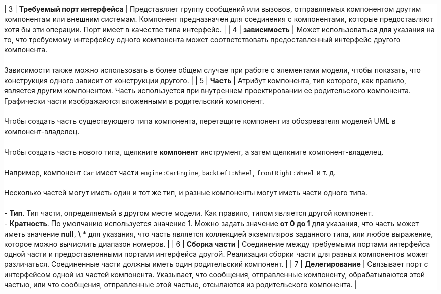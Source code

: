 |      3      | **Требуемый порт интерфейса** |                                                                                                                                                                                                                                                                                                                                                                                                                                    Представляет группу сообщений или вызовов, отправляемых компонентом другим компонентам или внешним системам. Компонент предназначен для соединения с компонентами, которые предоставляют хотя бы эти операции. Порт имеет в качестве типа интерфейс.                                                                                                                                                                                                                                                                                                                                                                                                                                    |
|      4      |       **зависимость**        |                                                                                                                                                                                                                                                                                                                                                                                                                     Может использоваться для указания на то, что требуемому интерфейсу одного компонента может соответствовать предоставленный интерфейс другого компонента.<br /><br /> Зависимости также можно использовать в более общем случае при работе с элементами модели, чтобы показать, что конструкция одного зависит от конструкции другого.                                                                                                                                                                                                                                                                                                                                                                                                                      |
|      5      |          **Часть**           | Атрибут компонента, тип которого, как правило, является другим компонентом. Часть используется при внутреннем проектировании ее родительского компонента. Графически части изображаются вложенными в родительский компонент.<br /><br /> Чтобы создать часть существующего типа компонента, перетащите компонент из обозревателя моделей UML в компонент-владелец.<br /><br /> Чтобы создать часть нового типа, щелкните **компонент** инструмент, а затем щелкните компонент-владелец.<br /><br /> Например, компонент `Car` имеет части `engine:CarEngine`, `backLeft:Wheel`, `frontRight:Wheel` и т. д.<br /><br /> Несколько частей могут иметь один и тот же тип, и разные компоненты могут иметь части одного типа.<br /><br /> -   **Тип**. Тип части, определяемый в другом месте модели. Как правило, типом является другой компонент.<br />-   **Кратность**. По умолчанию используется значение 1. Можно задать значение **от 0 до 1** для указания, что часть может иметь значение **null**, **\\** \* для указания, что часть является коллекцией экземпляров заданного типа, или любое выражение, которое можно вычислить диапазон номеров. |
|      6      |      **Сборка части**      |                                                                                                                                                                                                                                                                                                                                                                                                                                  Соединение между требуемыми портами интерфейса одной части и предоставленными портами интерфейса другой. Реализация сборки части для разных компонентов может различаться. Соединенные части должны иметь один родительский компонент.                                                                                                                                                                                                                                                                                                                                                                                                                                   |
|      7      |       **Делегирование**        |                                                                                                                                                                                                                                                                                                                                                                                                                                                 Связывает порт с интерфейсом одной из частей компонента. Указывает, что сообщения, отправленные компоненту, обрабатываются этой частью, или что сообщения, отправленные этой частью, отсылаются из родительского компонента.                                                                                                                                                                                                                                                                                                                                                                                                                                                  |